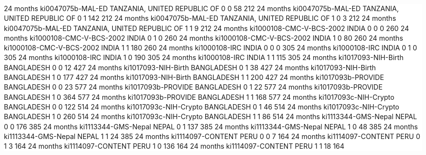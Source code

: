 24 months   ki0047075b-MAL-ED          TANZANIA, UNITED REPUBLIC OF   0                 0       58     212
24 months   ki0047075b-MAL-ED          TANZANIA, UNITED REPUBLIC OF   0                 1      142     212
24 months   ki0047075b-MAL-ED          TANZANIA, UNITED REPUBLIC OF   1                 0        3     212
24 months   ki0047075b-MAL-ED          TANZANIA, UNITED REPUBLIC OF   1                 1        9     212
24 months   ki1000108-CMC-V-BCS-2002   INDIA                          0                 0        0     260
24 months   ki1000108-CMC-V-BCS-2002   INDIA                          0                 1        0     260
24 months   ki1000108-CMC-V-BCS-2002   INDIA                          1                 0       80     260
24 months   ki1000108-CMC-V-BCS-2002   INDIA                          1                 1      180     260
24 months   ki1000108-IRC              INDIA                          0                 0        0     305
24 months   ki1000108-IRC              INDIA                          0                 1        0     305
24 months   ki1000108-IRC              INDIA                          1                 0      190     305
24 months   ki1000108-IRC              INDIA                          1                 1      115     305
24 months   ki1017093-NIH-Birth        BANGLADESH                     0                 0       12     427
24 months   ki1017093-NIH-Birth        BANGLADESH                     0                 1       38     427
24 months   ki1017093-NIH-Birth        BANGLADESH                     1                 0      177     427
24 months   ki1017093-NIH-Birth        BANGLADESH                     1                 1      200     427
24 months   ki1017093b-PROVIDE         BANGLADESH                     0                 0       23     577
24 months   ki1017093b-PROVIDE         BANGLADESH                     0                 1       22     577
24 months   ki1017093b-PROVIDE         BANGLADESH                     1                 0      364     577
24 months   ki1017093b-PROVIDE         BANGLADESH                     1                 1      168     577
24 months   ki1017093c-NIH-Crypto      BANGLADESH                     0                 0      122     514
24 months   ki1017093c-NIH-Crypto      BANGLADESH                     0                 1       46     514
24 months   ki1017093c-NIH-Crypto      BANGLADESH                     1                 0      260     514
24 months   ki1017093c-NIH-Crypto      BANGLADESH                     1                 1       86     514
24 months   ki1113344-GMS-Nepal        NEPAL                          0                 0      176     385
24 months   ki1113344-GMS-Nepal        NEPAL                          0                 1      137     385
24 months   ki1113344-GMS-Nepal        NEPAL                          1                 0       48     385
24 months   ki1113344-GMS-Nepal        NEPAL                          1                 1       24     385
24 months   ki1114097-CONTENT          PERU                           0                 0        7     164
24 months   ki1114097-CONTENT          PERU                           0                 1        3     164
24 months   ki1114097-CONTENT          PERU                           1                 0      136     164
24 months   ki1114097-CONTENT          PERU                           1                 1       18     164